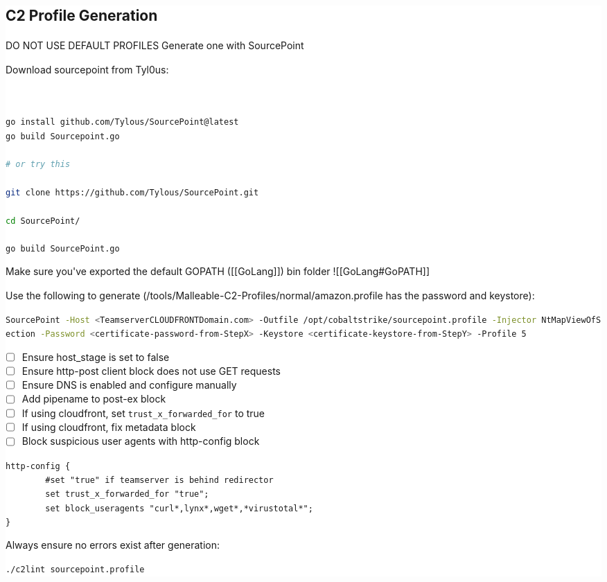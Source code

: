 ## C2 Profile Generation


DO NOT USE DEFAULT PROFILES 
Generate one with SourcePoint

Download sourcepoint from Tyl0us:
```bash 


go install github.com/Tylous/SourcePoint@latest
go build Sourcepoint.go

# or try this

git clone https://github.com/Tylous/SourcePoint.git

cd SourcePoint/

go build SourcePoint.go


```


Make sure you've exported the default GOPATH ([[GoLang]]) bin folder
![[GoLang#GoPATH]]

Use the following to generate (/tools/Malleable-C2-Profiles/normal/amazon.profile has the password and keystore):

```bash
SourcePoint -Host <TeamserverCLOUDFRONTDomain.com> -Outfile /opt/cobaltstrike/sourcepoint.profile -Injector NtMapViewOfSection -Password <certificate-password-from-StepX> -Keystore <certificate-keystore-from-StepY> -Profile 5
```

- [ ] Ensure host_stage is set to false
- [ ] Ensure http-post client block does not use GET requests 
- [ ] Ensure DNS is enabled and configure manually 
- [ ] Add pipename to post-ex block 
- [ ] If using cloudfront, set `trust_x_forwarded_for` to true
- [ ] If using cloudfront, fix metadata block
- [ ] Block suspicious user agents with http-config block 

```
http-config {
        #set "true" if teamserver is behind redirector
        set trust_x_forwarded_for "true";
        set block_useragents "curl*,lynx*,wget*,*virustotal*";
}
```

Always ensure no errors exist after generation:

```bash
./c2lint sourcepoint.profile
```

